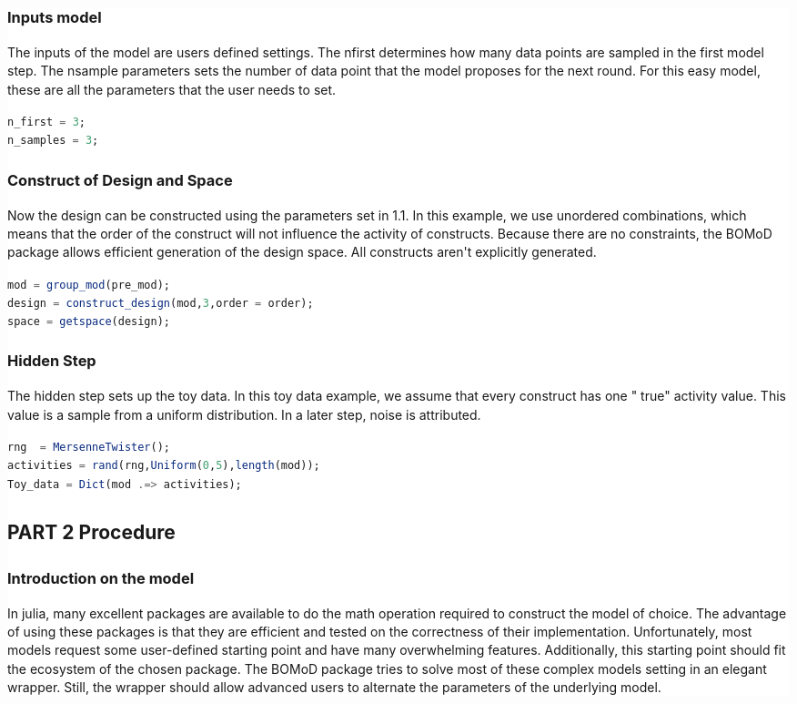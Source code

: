 

### Inputs model

The inputs of the model are users defined settings.
The nfirst determines how many data points are sampled in the first model step.
The nsample parameters sets the number of data point that the model proposes for the next round.
For this easy model, these are all the parameters that the user needs to set.

````julia
n_first = 3;
n_samples = 3;
````




### Construct of Design and Space
Now the design can be constructed using the parameters set in 1.1. In this example, we use unordered combinations, which means that the order of the construct will not influence the activity of constructs.
Because there are no constraints, the BOMoD package allows efficient generation of the design space.
All constructs aren't explicitly generated.


````julia
mod = group_mod(pre_mod);
design = construct_design(mod,3,order = order);
space = getspace(design);
````





### Hidden Step
The hidden step sets up the toy data.
In this toy data example, we assume that every construct has one " true" activity value.
This value is a sample from a uniform distribution. In a later step, noise is attributed.

````julia
rng  = MersenneTwister();
activities = rand(rng,Uniform(0,5),length(mod));
Toy_data = Dict(mod .=> activities);
````





## PART 2 Procedure

### Introduction on the model

In julia, many excellent packages are available to do the math operation required to construct the model of choice. The advantage of using these packages is that they are efficient and tested on the correctness of their implementation.
Unfortunately, most models request some user-defined starting point and have many overwhelming features. Additionally, this starting point should fit the ecosystem of the chosen package.
The BOMoD package tries to solve most of these complex models setting in an elegant wrapper.
Still, the wrapper should allow advanced users to alternate the parameters of the underlying model.
